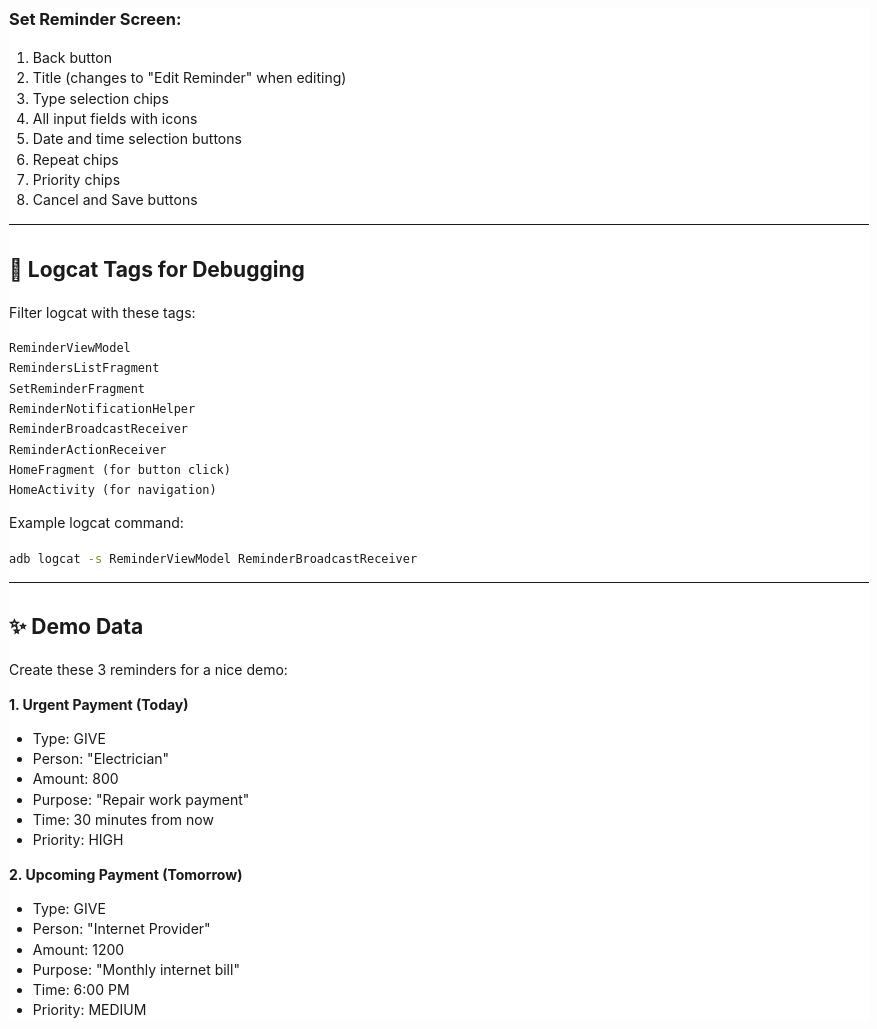 ### Set Reminder Screen:
1. Back button
2. Title (changes to "Edit Reminder" when editing)
3. Type selection chips
4. All input fields with icons
5. Date and time selection buttons
6. Repeat chips
7. Priority chips
8. Cancel and Save buttons

---

## 📝 Logcat Tags for Debugging

Filter logcat with these tags:
```
ReminderViewModel
RemindersListFragment
SetReminderFragment
ReminderNotificationHelper
ReminderBroadcastReceiver
ReminderActionReceiver
HomeFragment (for button click)
HomeActivity (for navigation)
```

Example logcat command:
```bash
adb logcat -s ReminderViewModel ReminderBroadcastReceiver
```

---

## ✨ Demo Data

Create these 3 reminders for a nice demo:

**1. Urgent Payment (Today)**
- Type: GIVE
- Person: "Electrician"
- Amount: 800
- Purpose: "Repair work payment"
- Time: 30 minutes from now
- Priority: HIGH

**2. Upcoming Payment (Tomorrow)**
- Type: GIVE
- Person: "Internet Provider"
- Amount: 1200
- Purpose: "Monthly internet bill"
- Time: 6:00 PM
- Priority: MEDIUM
